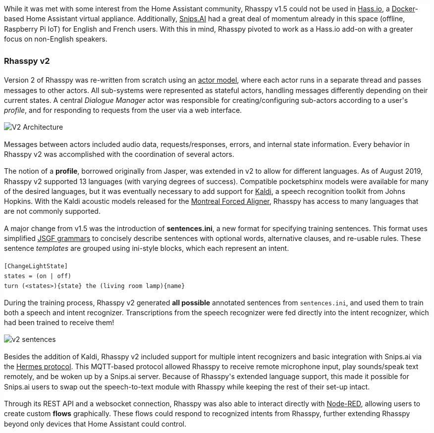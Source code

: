 While it was met with some interest from the Home Assistant community, Rhasspy v1.5 could not be used in [Hass.io](https://www.home-assistant.io/hassio/), a [Docker](https://www.docker.com)-based Home Assistant virtual appliance. Additionally, [Snips.AI](https://snips.ai/) had a great deal of momentum already in this space (offline, Raspberry Pi IoT) for English and French users. With this in mind, Rhasspy pivoted to work as a Hass.io add-on with a greater focus on non-English speakers.

### Rhasspy v2

Version 2 of Rhasspy was re-written from scratch using an [actor model](https://en.wikipedia.org/wiki/Actor_model), where each actor runs in a separate thread and passes messages to other actors. All sub-systems were represented as stateful actors, handling messages differently depending on their current states. A central *Dialogue Manager* actor was responsible for creating/configuring sub-actors according to a user's *profile*, and for responding to requests from the user via a web interface.

![V2 Architecture](img/v2_architecture.svg)

Messages between actors included audio data, requests/responses, errors, and internal state information. Every behavior in Rhasspy v2 was accomplished with the coordination of several actors.

The notion of a **profile**, borrowed originally from Jasper, was extended in v2 to allow for different languages. As of August 2019, Rhasspy v2 supported 13 languages (with varying degrees of success). Compatible pocketsphinx models were available for many of the desired languages, but it was eventually necessary to add support for [Kaldi](https://kaldi-asr.org), a speech recognition toolkit from Johns Hopkins. With the Kaldi acoustic models released for the [Montreal Forced Aligner](https://montreal-forced-aligner.readthedocs.io/en/latest/), Rhasspy has access to many languages that are not commonly supported.

A major change from v1.5 was the introduction of **sentences.ini**, a new format for specifying training sentences. This format uses simplified [JSGF grammars](https://www.w3.org/TR/jsgf/) to concisely describe sentences with optional words, alternative clauses, and re-usable rules. These sentence *templates* are grouped using ini-style blocks, which each represent an intent.

```
[ChangeLightState]
states = (on | off)
turn (<states>){state} the (living room lamp){name}
```

During the training process, Rhasspy v2 generated **all possible** annotated sentences from `sentences.ini`, and used them to train both a speech and intent recognizer. Transcriptions from the speech recognizer were fed directly into the intent recognizer, which had been trained to receive them!

![v2 sentences](img/v2_sentences.svg)

Besides the addition of Kaldi, Rhasspy v2 included support for multiple intent recognizers and basic integration with Snips.ai via the [Hermes protocol](https://docs.snips.ai/ressources/hermes-protocol). This MQTT-based protocol allowed Rhasspy to receive remote microphone input, play sounds/speak text remotely, and be woken up by a Snips.ai server. Because of Rhasspy's extended language support, this made it possible for Snips.ai users to swap out the speech-to-text module with Rhasspy while keeping the rest of their set-up intact.

Through its REST API and a websocket connection, Rhasspy was also able to interact directly with [Node-RED](https://nodered.org), allowing users to create custom **flows** graphically. These flows could respond to recognized intents from Rhasspy, further extending Rhasspy beyond only devices that Home Assistant could control.
